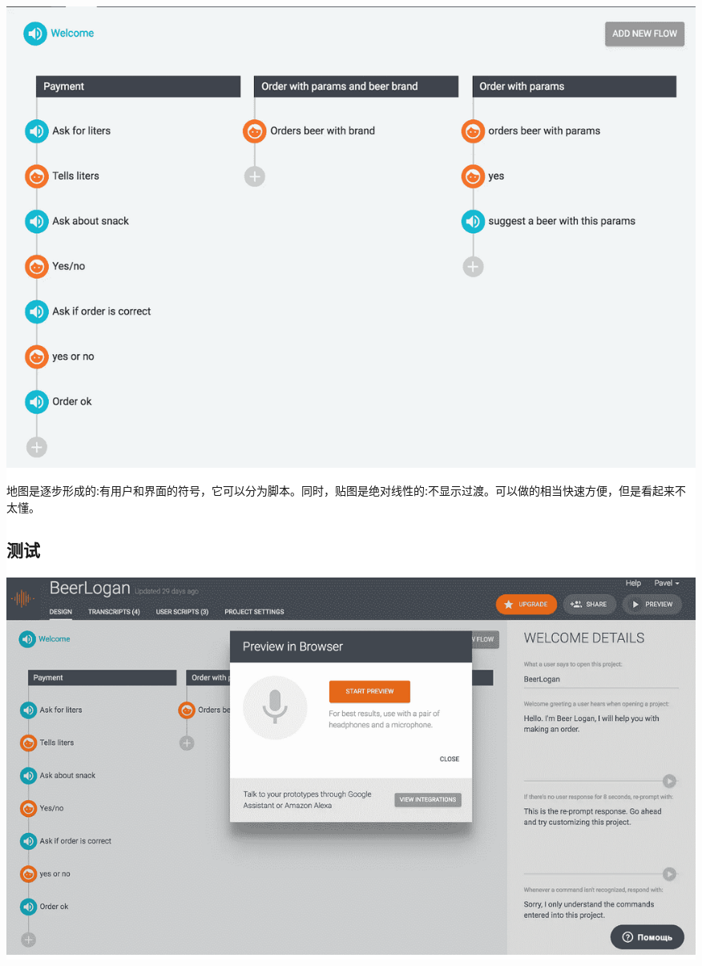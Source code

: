![](img/77c521b33b4425062f70ba2f04a14a94.png)

地图是逐步形成的:有用户和界面的符号，它可以分为脚本。同时，贴图是绝对线性的:不显示过渡。可以做的相当快速方便，但是看起来不太懂。

## 测试

![](img/4399be48505a08176600b2626cb7f592.png)
